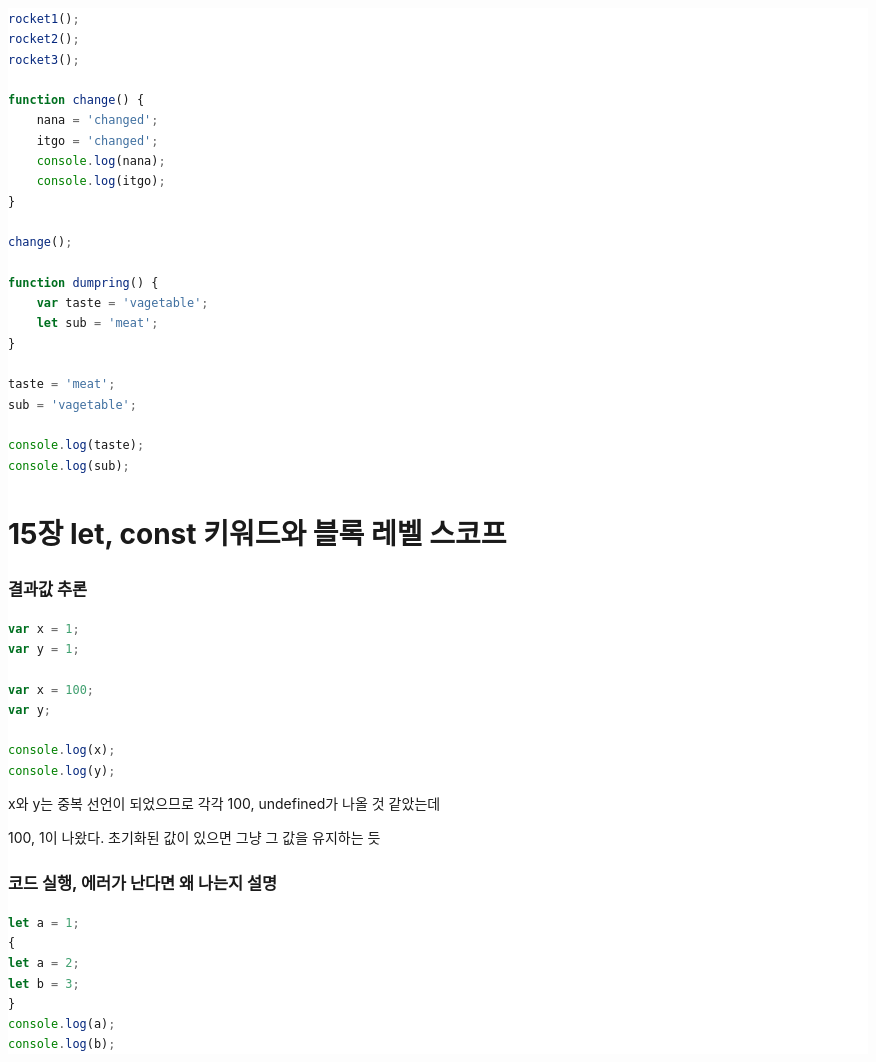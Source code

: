 ```jsx
rocket1();
rocket2();
rocket3();

function change() {
	nana = 'changed';
	itgo = 'changed';
	console.log(nana);
	console.log(itgo);
}

change();

function dumpring() {
	var taste = 'vagetable';
	let sub = 'meat';
}

taste = 'meat';
sub = 'vagetable';

console.log(taste);
console.log(sub);
```

# 15장 let, const 키워드와 블록 레벨 스코프

### 결과값 추론

```jsx
var x = 1;
var y = 1;

var x = 100;
var y;

console.log(x);
console.log(y);
```

x와 y는 중복 선언이 되었으므로 각각 100, undefined가 나올 것 같았는데

100, 1이 나왔다. 초기화된 값이 있으면 그냥 그 값을 유지하는 듯

### 코드 실행, 에러가 난다면 왜 나는지 설명

```jsx
let a = 1;
{
let a = 2;
let b = 3;
}
console.log(a);
console.log(b);
```
